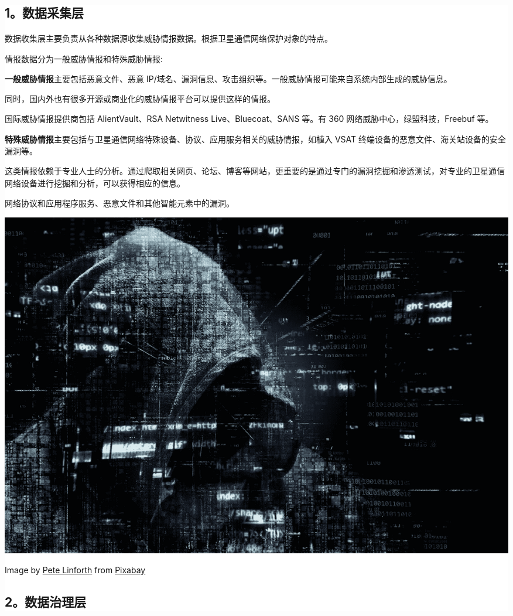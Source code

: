 ## **1。数据采集层**

数据收集层主要负责从各种数据源收集威胁情报数据。根据卫星通信网络保护对象的特点。

情报数据分为一般威胁情报和特殊威胁情报:

**一般威胁情报**主要包括恶意文件、恶意 IP/域名、漏洞信息、攻击组织等。一般威胁情报可能来自系统内部生成的威胁信息。

同时，国内外也有很多开源或商业化的威胁情报平台可以提供这样的情报。

国际威胁情报提供商包括 AlientVault、RSA Netwitness Live、Bluecoat、SANS 等。有 360 网络威胁中心，绿盟科技，Freebuf 等。

**特殊威胁情报**主要包括与卫星通信网络特殊设备、协议、应用服务相关的威胁情报，如植入 VSAT 终端设备的恶意文件、海关站设备的安全漏洞等。

这类情报依赖于专业人士的分析。通过爬取相关网页、论坛、博客等网站，更重要的是通过专门的漏洞挖掘和渗透测试，对专业的卫星通信网络设备进行挖掘和分析，可以获得相应的信息。

网络协议和应用程序服务、恶意文件和其他智能元素中的漏洞。

![](img/4eac21176e718b8e1ba2c6b672102dcb.png)

Image by [Pete Linforth](https://pixabay.com/users/thedigitalartist-202249/?utm_source=link-attribution&utm_medium=referral&utm_campaign=image&utm_content=2300772) from [Pixabay](https://pixabay.com/?utm_source=link-attribution&utm_medium=referral&utm_campaign=image&utm_content=2300772)

## **2。数据治理层**
